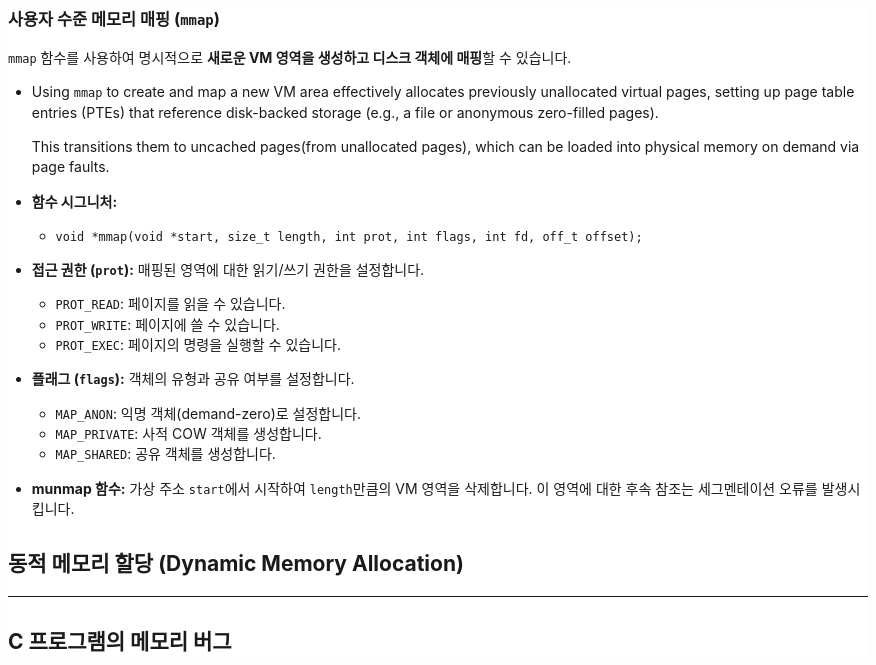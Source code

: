 
### 사용자 수준 메모리 매핑 (`mmap`)

`mmap` 함수를 사용하여 명시적으로 **새로운 VM 영역을 생성하고 디스크 객체에 매핑**할 수 있습니다.

  - Using `mmap` to create and map a new VM area effectively allocates previously unallocated
    virtual pages, setting up page table entries (PTEs) that reference disk-backed storage
    (e.g., a file or anonymous zero-filled pages).

    This transitions them to uncached pages(from unallocated pages), which can be loaded into
    physical memory on demand via page faults.
  


- **함수 시그니처:**

  - `void *mmap(void *start, size_t length, int prot, int flags, int fd, off_t offset);`



- **접근 권한 (`prot`):** 매핑된 영역에 대한 읽기/쓰기 권한을 설정합니다.

  - `PROT_READ`: 페이지를 읽을 수 있습니다.
  - `PROT_WRITE`: 페이지에 쓸 수 있습니다.
  - `PROT_EXEC`: 페이지의 명령을 실행할 수 있습니다.



- **플래그 (`flags`):** 객체의 유형과 공유 여부를 설정합니다.

  - `MAP_ANON`: 익명 객체(demand-zero)로 설정합니다.
  - `MAP_PRIVATE`: 사적 COW 객체를 생성합니다.
  - `MAP_SHARED`: 공유 객체를 생성합니다.



- **munmap 함수:**
  가상 주소 `start`에서 시작하여 `length`만큼의 VM 영역을 삭제합니다. 이 영역에 대한 후속
  참조는 세그멘테이션 오류를 발생시킵니다.



## 동적 메모리 할당 (Dynamic Memory Allocation)


















---

## C 프로그램의 메모리 버그
